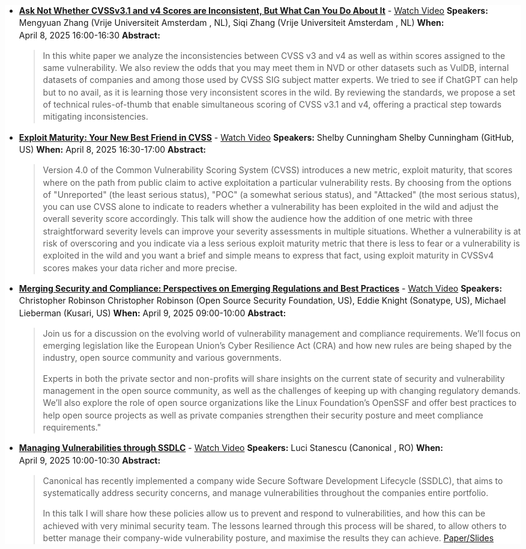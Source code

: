 - **[Ask Not Whether CVSSv3.1 and v4 Scores are Inconsistent, But What Can You Do About It](markdown/OyV9GkBZRNw_Ask_Not_Whether_CVSSv3.1_and_v4_Scores_are_Inconsistent,_But_What_Can_You_Do_About_It.md)** - [Watch Video](https://www.youtube.com/watch?v=OyV9GkBZRNw)
  **Speakers:** Mengyuan Zhang (Vrije Universiteit Amsterdam	, NL), Siqi Zhang (Vrije Universiteit Amsterdam	, NL)
  **When:** April 8, 2025 16:00-16:30
  **Abstract:**
  > In this white paper we analyze the inconsistencies between CVSS v3 and v4 as well as within scores assigned to the same vulnerability. We also review the odds that you may meet them in NVD or other datasets such as VulDB, internal datasets of companies and among those used by CVSS SIG subject matter experts. We tried to see if ChatGPT can help but to no avail, as it is learning those very inconsistent scores in the wild. By reviewing the standards, we propose a set of technical rules-of-thumb that enable simultaneous scoring of CVSS v3.1 and v4, offering a practical step towards mitigating inconsistencies.

- **[Exploit Maturity: Your New Best Friend in CVSS](markdown/n-V0TWBIzQQ_Exploit%20Maturity_%20Your%20New%20Best%20Friend%20in%20CVSS.md)** - [Watch Video](https://www.youtube.com/watch?v=n-V0TWBIzQQ)
  **Speakers:** Shelby Cunningham Shelby Cunningham (GitHub, US)
  **When:** April 8, 2025 16:30-17:00
  **Abstract:**
  > Version 4.0 of the Common Vulnerability Scoring System (CVSS) introduces a new metric, exploit maturity, that scores where on the path from public claim to active exploitation a particular vulnerability rests. By choosing from the options of "Unreported" (the least serious status), "POC" (a somewhat serious status), and "Attacked" (the most serious status), you can use CVSS alone to indicate to readers whether a vulnerability has been exploited in the wild and adjust the overall severity score accordingly. This talk will show the audience how the addition of one metric with three straightforward severity levels can improve your severity assessments in multiple situations. Whether a vulnerability is at risk of overscoring and you indicate via a less serious exploit maturity metric that there is less to fear or a vulnerability is exploited in the wild and you want a brief and simple means to express that fact, using exploit maturity in CVSSv4 scores makes your data richer and more precise.

- **[Merging Security and Compliance: Perspectives on Emerging Regulations and Best Practices](markdown/H-7CKqjRH14_Merging%20Security%20and%20Compliance_%20Perspectives%20on%20Emerging%20Regulations%20and%20Best%20Practices.md)** - [Watch Video](https://www.youtube.com/watch?v=H-7CKqjRH14)
  **Speakers:** Christopher Robinson Christopher Robinson (Open Source Security Foundation, US), Eddie Knight (Sonatype, US), Michael Lieberman (Kusari, US)
  **When:** April 9, 2025 09:00-10:00
  **Abstract:**
  > Join us for a discussion on the evolving world of vulnerability management and compliance requirements. We’ll focus on emerging legislation like the European Union’s Cyber Resilience Act (CRA) and how new rules are being shaped by the industry, open source community and various governments.
  > 
  > Experts in both the private sector and non-profits will share insights on the current state of security and vulnerability management in the open source community, as well as the challenges of keeping up with changing regulatory demands. We’ll also explore the role of open source organizations like the Linux Foundation’s OpenSSF and offer best practices to help open source projects as well as private companies strengthen their security posture and meet compliance requirements."

- **[Managing Vulnerabilities through SSDLC](markdown/bLmsdsxmJGE_Managing_Vulnerabilities_through_SSDLC.md)** - [Watch Video](https://www.youtube.com/watch?v=bLmsdsxmJGE)
  **Speakers:** Luci Stanescu (Canonical	, RO)
  **When:** April 9, 2025 10:00-10:30
  **Abstract:**
  > Canonical has recently implemented a company wide Secure Software Development Lifecycle (SSDLC), that aims to systematically address security concerns, and manage vulnerabilities throughout the companies entire portfolio.
  > 
  > In this talk I will share how these policies allow us to prevent and respond to vulnerabilities, and how this can be achieved with very minimal security team. The lessons learned through this process will be shared, to allow others to better manage their company-wide vulnerability posture, and maximise the results they can achieve.
  [Paper/Slides](/resources/papers/vulncon25/Managing-Vulnerabilities-through-SSDLC.pdf)
